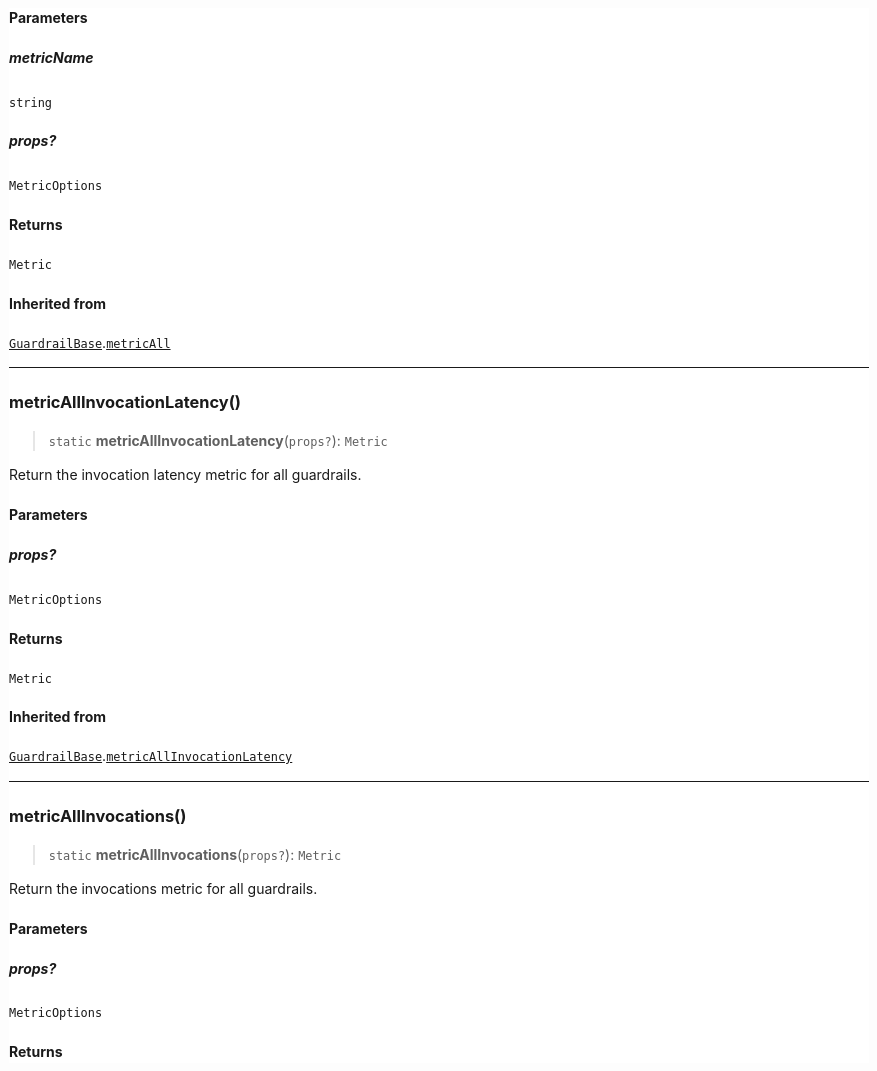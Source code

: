 #### Parameters

##### metricName

`string`

##### props?

`MetricOptions`

#### Returns

`Metric`

#### Inherited from

[`GuardrailBase`](GuardrailBase.md).[`metricAll`](GuardrailBase.md#metricall)

***

### metricAllInvocationLatency()

> `static` **metricAllInvocationLatency**(`props?`): `Metric`

Return the invocation latency metric for all guardrails.

#### Parameters

##### props?

`MetricOptions`

#### Returns

`Metric`

#### Inherited from

[`GuardrailBase`](GuardrailBase.md).[`metricAllInvocationLatency`](GuardrailBase.md#metricallinvocationlatency)

***

### metricAllInvocations()

> `static` **metricAllInvocations**(`props?`): `Metric`

Return the invocations metric for all guardrails.

#### Parameters

##### props?

`MetricOptions`

#### Returns
